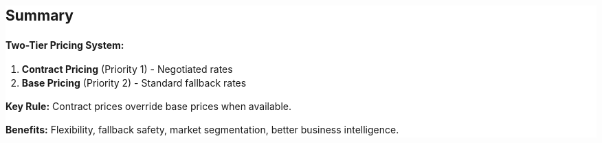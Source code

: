 
## Summary

**Two-Tier Pricing System:**
1. **Contract Pricing** (Priority 1) - Negotiated rates
2. **Base Pricing** (Priority 2) - Standard fallback rates

**Key Rule:** Contract prices override base prices when available.

**Benefits:** Flexibility, fallback safety, market segmentation, better business intelligence.
